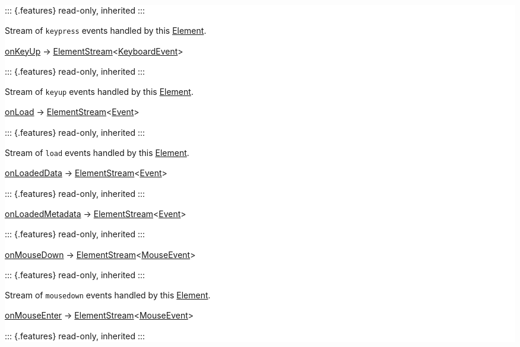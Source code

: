 ::: {.features}
read-only, inherited
:::

Stream of `keypress` events handled by this
[Element](../dart-html/element-class).

[onKeyUp](svgelement/onkeyup) →
[ElementStream](../dart-html/elementstream-class)\<[KeyboardEvent](../dart-html/keyboardevent-class)\>

::: {.features}
read-only, inherited
:::

Stream of `keyup` events handled by this
[Element](../dart-html/element-class).

[onLoad](svgelement/onload) →
[ElementStream](../dart-html/elementstream-class)\<[Event](../dart-html/event-class)\>

::: {.features}
read-only, inherited
:::

Stream of `load` events handled by this
[Element](../dart-html/element-class).

[onLoadedData](svgelement/onloadeddata) →
[ElementStream](../dart-html/elementstream-class)\<[Event](../dart-html/event-class)\>

::: {.features}
read-only, inherited
:::

[onLoadedMetadata](svgelement/onloadedmetadata) →
[ElementStream](../dart-html/elementstream-class)\<[Event](../dart-html/event-class)\>

::: {.features}
read-only, inherited
:::

[onMouseDown](svgelement/onmousedown) →
[ElementStream](../dart-html/elementstream-class)\<[MouseEvent](../dart-html/mouseevent-class)\>

::: {.features}
read-only, inherited
:::

Stream of `mousedown` events handled by this
[Element](../dart-html/element-class).

[onMouseEnter](svgelement/onmouseenter) →
[ElementStream](../dart-html/elementstream-class)\<[MouseEvent](../dart-html/mouseevent-class)\>

::: {.features}
read-only, inherited
:::

